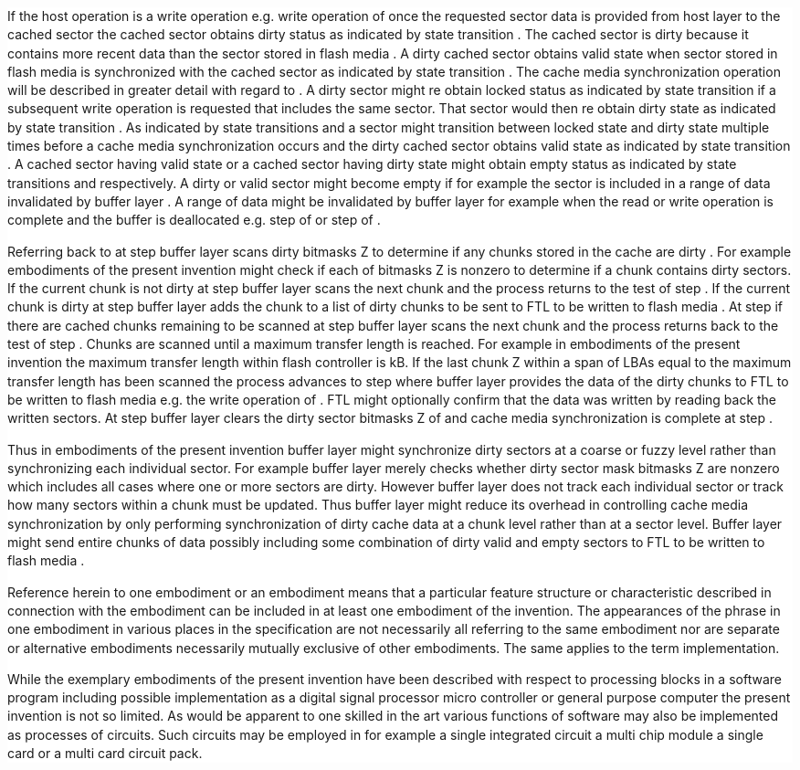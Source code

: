 If the host operation is a write operation e.g. write operation of once the requested sector data is provided from host layer to the cached sector the cached sector obtains dirty status as indicated by state transition . The cached sector is dirty because it contains more recent data than the sector stored in flash media . A dirty cached sector obtains valid state when sector stored in flash media is synchronized with the cached sector as indicated by state transition . The cache media synchronization operation will be described in greater detail with regard to . A dirty sector might re obtain locked status as indicated by state transition if a subsequent write operation is requested that includes the same sector. That sector would then re obtain dirty state as indicated by state transition . As indicated by state transitions and a sector might transition between locked state and dirty state multiple times before a cache media synchronization occurs and the dirty cached sector obtains valid state as indicated by state transition . A cached sector having valid state or a cached sector having dirty state might obtain empty status as indicated by state transitions and respectively. A dirty or valid sector might become empty if for example the sector is included in a range of data invalidated by buffer layer . A range of data might be invalidated by buffer layer for example when the read or write operation is complete and the buffer is deallocated e.g. step of or step of .

Referring back to at step buffer layer scans dirty bitmasks Z to determine if any chunks stored in the cache are dirty . For example embodiments of the present invention might check if each of bitmasks Z is nonzero to determine if a chunk contains dirty sectors. If the current chunk is not dirty at step buffer layer scans the next chunk and the process returns to the test of step . If the current chunk is dirty at step buffer layer adds the chunk to a list of dirty chunks to be sent to FTL to be written to flash media . At step if there are cached chunks remaining to be scanned at step buffer layer scans the next chunk and the process returns back to the test of step . Chunks are scanned until a maximum transfer length is reached. For example in embodiments of the present invention the maximum transfer length within flash controller is kB. If the last chunk Z within a span of LBAs equal to the maximum transfer length has been scanned the process advances to step where buffer layer provides the data of the dirty chunks to FTL to be written to flash media e.g. the write operation of . FTL might optionally confirm that the data was written by reading back the written sectors. At step buffer layer clears the dirty sector bitmasks Z of and cache media synchronization is complete at step .

Thus in embodiments of the present invention buffer layer might synchronize dirty sectors at a coarse or fuzzy level rather than synchronizing each individual sector. For example buffer layer merely checks whether dirty sector mask bitmasks Z are nonzero which includes all cases where one or more sectors are dirty. However buffer layer does not track each individual sector or track how many sectors within a chunk must be updated. Thus buffer layer might reduce its overhead in controlling cache media synchronization by only performing synchronization of dirty cache data at a chunk level rather than at a sector level. Buffer layer might send entire chunks of data possibly including some combination of dirty valid and empty sectors to FTL to be written to flash media .

Reference herein to one embodiment or an embodiment means that a particular feature structure or characteristic described in connection with the embodiment can be included in at least one embodiment of the invention. The appearances of the phrase in one embodiment in various places in the specification are not necessarily all referring to the same embodiment nor are separate or alternative embodiments necessarily mutually exclusive of other embodiments. The same applies to the term implementation. 

While the exemplary embodiments of the present invention have been described with respect to processing blocks in a software program including possible implementation as a digital signal processor micro controller or general purpose computer the present invention is not so limited. As would be apparent to one skilled in the art various functions of software may also be implemented as processes of circuits. Such circuits may be employed in for example a single integrated circuit a multi chip module a single card or a multi card circuit pack.
